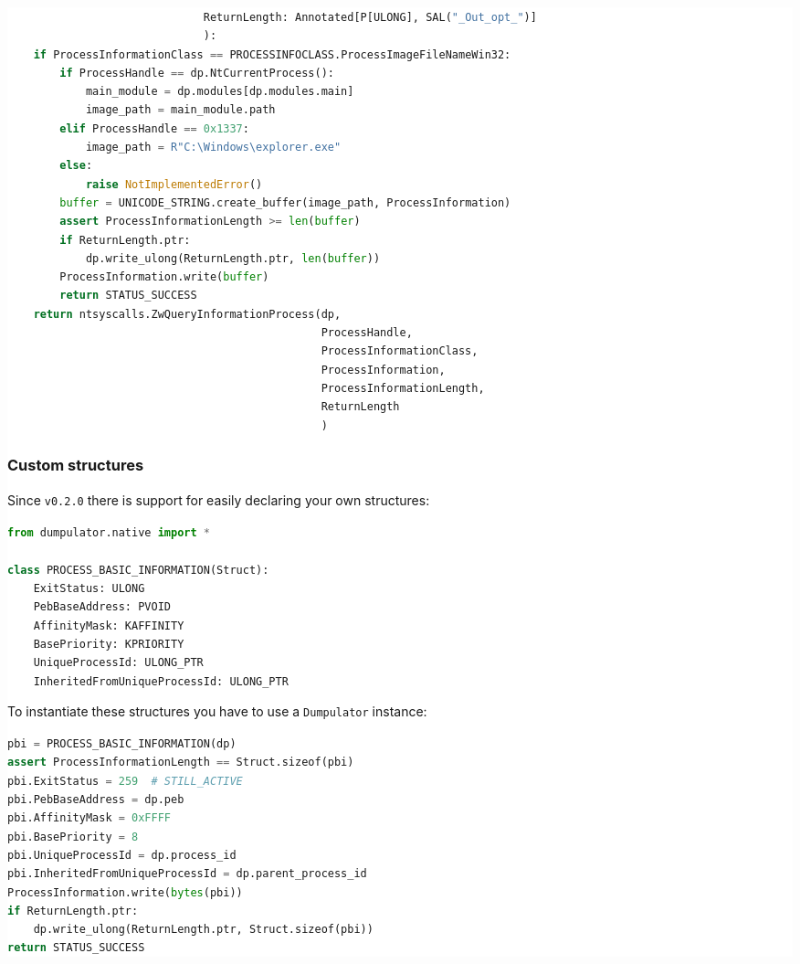 ```python
                              ReturnLength: Annotated[P[ULONG], SAL("_Out_opt_")]
                              ):
    if ProcessInformationClass == PROCESSINFOCLASS.ProcessImageFileNameWin32:
        if ProcessHandle == dp.NtCurrentProcess():
            main_module = dp.modules[dp.modules.main]
            image_path = main_module.path
        elif ProcessHandle == 0x1337:
            image_path = R"C:\Windows\explorer.exe"
        else:
            raise NotImplementedError()
        buffer = UNICODE_STRING.create_buffer(image_path, ProcessInformation)
        assert ProcessInformationLength >= len(buffer)
        if ReturnLength.ptr:
            dp.write_ulong(ReturnLength.ptr, len(buffer))
        ProcessInformation.write(buffer)
        return STATUS_SUCCESS
    return ntsyscalls.ZwQueryInformationProcess(dp,
                                                ProcessHandle,
                                                ProcessInformationClass,
                                                ProcessInformation,
                                                ProcessInformationLength,
                                                ReturnLength
                                                )
```

### Custom structures

Since `v0.2.0` there is support for easily declaring your own structures:

```python
from dumpulator.native import *

class PROCESS_BASIC_INFORMATION(Struct):
    ExitStatus: ULONG
    PebBaseAddress: PVOID
    AffinityMask: KAFFINITY
    BasePriority: KPRIORITY
    UniqueProcessId: ULONG_PTR
    InheritedFromUniqueProcessId: ULONG_PTR
```

To instantiate these structures you have to use a `Dumpulator` instance:

```python
pbi = PROCESS_BASIC_INFORMATION(dp)
assert ProcessInformationLength == Struct.sizeof(pbi)
pbi.ExitStatus = 259  # STILL_ACTIVE
pbi.PebBaseAddress = dp.peb
pbi.AffinityMask = 0xFFFF
pbi.BasePriority = 8
pbi.UniqueProcessId = dp.process_id
pbi.InheritedFromUniqueProcessId = dp.parent_process_id
ProcessInformation.write(bytes(pbi))
if ReturnLength.ptr:
    dp.write_ulong(ReturnLength.ptr, Struct.sizeof(pbi))
return STATUS_SUCCESS
```
